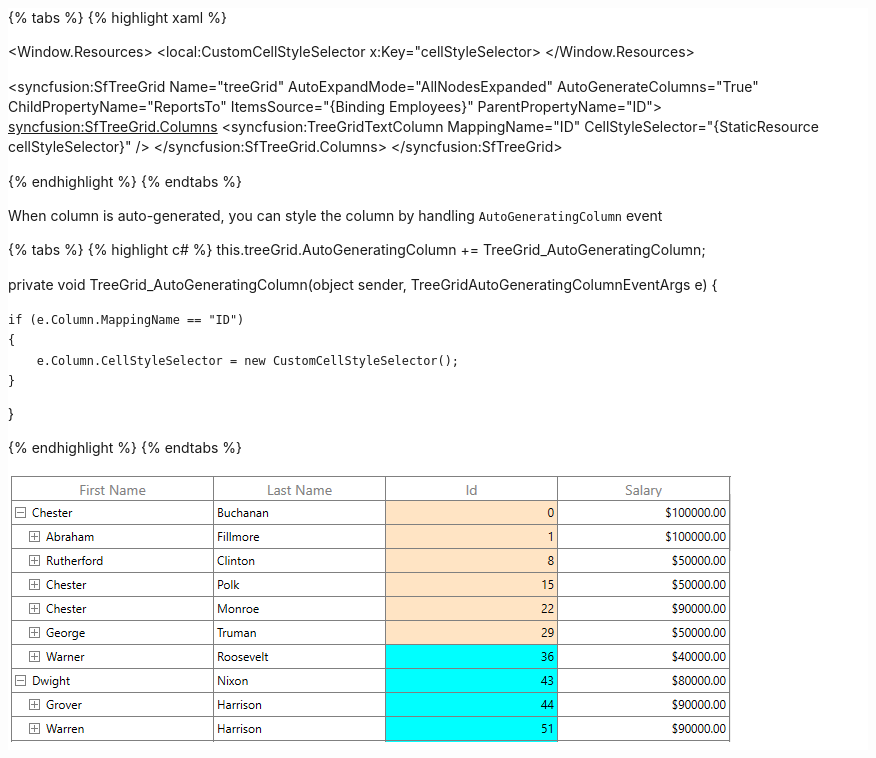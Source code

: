 {% tabs %}
{% highlight xaml %}

<Window.Resources>
	<local:CustomCellStyleSelector x:Key="cellStyleSelector>
</Window.Resources>

<syncfusion:SfTreeGrid Name="treeGrid"
						AutoExpandMode="AllNodesExpanded"
						AutoGenerateColumns="True"
						ChildPropertyName="ReportsTo"
						ItemsSource="{Binding Employees}"
						ParentPropertyName="ID">
	<syncfusion:SfTreeGrid.Columns>
		<syncfusion:TreeGridTextColumn MappingName="ID" 
									   CellStyleSelector="{StaticResource cellStyleSelector}" />
	</syncfusion:SfTreeGrid.Columns>
</syncfusion:SfTreeGrid>
	
{% endhighlight %}
{% endtabs %}

When column is auto-generated, you can style the column by handling `AutoGeneratingColumn` event

{% tabs %}
{% highlight c# %}
this.treeGrid.AutoGeneratingColumn += TreeGrid_AutoGeneratingColumn;

private void TreeGrid_AutoGeneratingColumn(object sender, TreeGridAutoGeneratingColumnEventArgs e)
{

	if (e.Column.MappingName == "ID")
	{
		e.Column.CellStyleSelector = new CustomCellStyleSelector();
	}
}
	
{% endhighlight %}
{% endtabs %}

![WPF TreeGrid Column with Conditional Formatting](ColumnTypes_images/wpf-treegrid-with-conditional-format.png)
